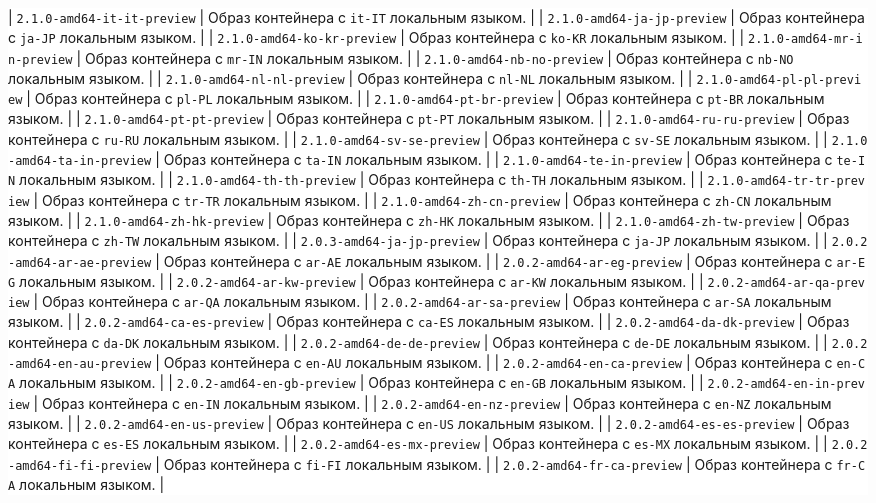 | `2.1.0-amd64-it-it-preview` | Образ контейнера с `it-IT` локальным языком. |
| `2.1.0-amd64-ja-jp-preview` | Образ контейнера с `ja-JP` локальным языком. |
| `2.1.0-amd64-ko-kr-preview` | Образ контейнера с `ko-KR` локальным языком. |
| `2.1.0-amd64-mr-in-preview` | Образ контейнера с `mr-IN` локальным языком. |
| `2.1.0-amd64-nb-no-preview` | Образ контейнера с `nb-NO` локальным языком. |
| `2.1.0-amd64-nl-nl-preview` | Образ контейнера с `nl-NL` локальным языком. |
| `2.1.0-amd64-pl-pl-preview` | Образ контейнера с `pl-PL` локальным языком. |
| `2.1.0-amd64-pt-br-preview` | Образ контейнера с `pt-BR` локальным языком. |
| `2.1.0-amd64-pt-pt-preview` | Образ контейнера с `pt-PT` локальным языком. |
| `2.1.0-amd64-ru-ru-preview` | Образ контейнера с `ru-RU` локальным языком. |
| `2.1.0-amd64-sv-se-preview` | Образ контейнера с `sv-SE` локальным языком. |
| `2.1.0-amd64-ta-in-preview` | Образ контейнера с `ta-IN` локальным языком. |
| `2.1.0-amd64-te-in-preview` | Образ контейнера с `te-IN` локальным языком. |
| `2.1.0-amd64-th-th-preview` | Образ контейнера с `th-TH` локальным языком. |
| `2.1.0-amd64-tr-tr-preview` | Образ контейнера с `tr-TR` локальным языком. |
| `2.1.0-amd64-zh-cn-preview` | Образ контейнера с `zh-CN` локальным языком. |
| `2.1.0-amd64-zh-hk-preview` | Образ контейнера с `zh-HK` локальным языком. |
| `2.1.0-amd64-zh-tw-preview` | Образ контейнера с `zh-TW` локальным языком. |
| `2.0.3-amd64-ja-jp-preview` | Образ контейнера с `ja-JP` локальным языком. |
| `2.0.2-amd64-ar-ae-preview` | Образ контейнера с `ar-AE` локальным языком. |
| `2.0.2-amd64-ar-eg-preview` | Образ контейнера с `ar-EG` локальным языком. |
| `2.0.2-amd64-ar-kw-preview` | Образ контейнера с `ar-KW` локальным языком. |
| `2.0.2-amd64-ar-qa-preview` | Образ контейнера с `ar-QA` локальным языком. |
| `2.0.2-amd64-ar-sa-preview` | Образ контейнера с `ar-SA` локальным языком. |
| `2.0.2-amd64-ca-es-preview` | Образ контейнера с `ca-ES` локальным языком. |
| `2.0.2-amd64-da-dk-preview` | Образ контейнера с `da-DK` локальным языком. |
| `2.0.2-amd64-de-de-preview` | Образ контейнера с `de-DE` локальным языком. |
| `2.0.2-amd64-en-au-preview` | Образ контейнера с `en-AU` локальным языком. |
| `2.0.2-amd64-en-ca-preview` | Образ контейнера с `en-CA` локальным языком. |
| `2.0.2-amd64-en-gb-preview` | Образ контейнера с `en-GB` локальным языком. |
| `2.0.2-amd64-en-in-preview` | Образ контейнера с `en-IN` локальным языком. |
| `2.0.2-amd64-en-nz-preview` | Образ контейнера с `en-NZ` локальным языком. |
| `2.0.2-amd64-en-us-preview` | Образ контейнера с `en-US` локальным языком. |
| `2.0.2-amd64-es-es-preview` | Образ контейнера с `es-ES` локальным языком. |
| `2.0.2-amd64-es-mx-preview` | Образ контейнера с `es-MX` локальным языком. |
| `2.0.2-amd64-fi-fi-preview` | Образ контейнера с `fi-FI` локальным языком. |
| `2.0.2-amd64-fr-ca-preview` | Образ контейнера с `fr-CA` локальным языком. |